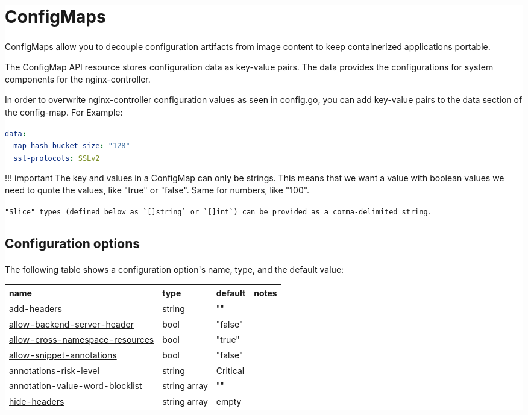 # ConfigMaps

ConfigMaps allow you to decouple configuration artifacts from image content to keep containerized applications portable.

The ConfigMap API resource stores configuration data as key-value pairs. The data provides the configurations for system
components for the nginx-controller.

In order to overwrite nginx-controller configuration values as seen in [config.go](https://github.com/kubernetes/ingress-nginx/blob/main/internal/ingress/controller/config/config.go),
you can add key-value pairs to the data section of the config-map. For Example:

```yaml
data:
  map-hash-bucket-size: "128"
  ssl-protocols: SSLv2
```

!!! important
    The key and values in a ConfigMap can only be strings.
    This means that we want a value with boolean values we need to quote the values, like "true" or "false".
    Same for numbers, like "100".

    "Slice" types (defined below as `[]string` or `[]int`) can be provided as a comma-delimited string.

## Configuration options

The following table shows a configuration option's name, type, and the default value:

| name                                                                            | type         | default                                                                                                                                                                                                                                                                                                                                                      | notes                                                                               |
|:--------------------------------------------------------------------------------|:-------------|:-------------------------------------------------------------------------------------------------------------------------------------------------------------------------------------------------------------------------------------------------------------------------------------------------------------------------------------------------------------|:------------------------------------------------------------------------------------|
| [add-headers](#add-headers)                                                     | string       | ""                                                                                                                                                                                                                                                                                                                                                           |                                                                                     |
| [allow-backend-server-header](#allow-backend-server-header)                     | bool         | "false"                                                                                                                                                                                                                                                                                                                                                      |                                                                                     |
| [allow-cross-namespace-resources](#allow-cross-namespace-resources)             | bool         | "true"                                                                                                                                                                                                                                                                                                                                                       |                                                                                     |
| [allow-snippet-annotations](#allow-snippet-annotations)                         | bool         | "false"                                                                                                                                                                                                                                                                                                                                                      |                                                                                     |
| [annotations-risk-level](#annotations-risk-level)                               | string       | Critical                                                                                                                                                                                                                                                                                                                                                     |                                                                                     |
| [annotation-value-word-blocklist](#annotation-value-word-blocklist)             | string array | ""                                                                                                                                                                                                                                                                                                                                                           |                                                                                     |
| [hide-headers](#hide-headers)                                                   | string array | empty                                                                                                                                                                                                                                                                                                                                                        |                                                                                     |